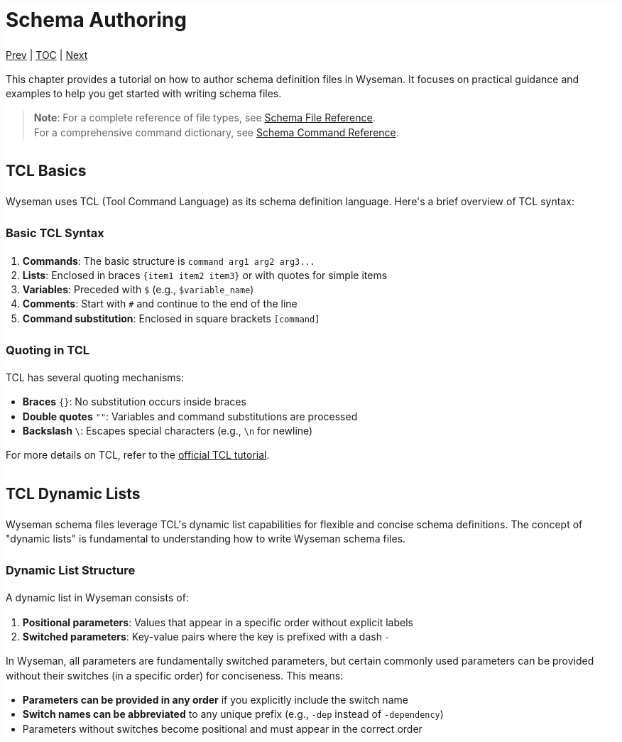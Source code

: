 # Schema Authoring

[Prev](concepts.md) | [TOC](README.md) | [Next](schema-files.md)

This chapter provides a tutorial on how to author schema definition files in Wyseman. It focuses on practical guidance and examples to help you get started with writing schema files.

> **Note**: For a complete reference of file types, see [Schema File Reference](schema-files.md).  
> For a comprehensive command dictionary, see [Schema Command Reference](command-reference.md).

## TCL Basics

Wyseman uses TCL (Tool Command Language) as its schema definition language. Here's a brief overview of TCL syntax:

### Basic TCL Syntax

1. **Commands**: The basic structure is `command arg1 arg2 arg3...`
2. **Lists**: Enclosed in braces `{item1 item2 item3}` or with quotes for simple items
3. **Variables**: Preceded with `$` (e.g., `$variable_name`)
4. **Comments**: Start with `#` and continue to the end of the line
5. **Command substitution**: Enclosed in square brackets `[command]`

### Quoting in TCL

TCL has several quoting mechanisms:
- **Braces** `{}`: No substitution occurs inside braces
- **Double quotes** `""`: Variables and command substitutions are processed
- **Backslash** `\`: Escapes special characters (e.g., `\n` for newline)

For more details on TCL, refer to the [official TCL tutorial](https://www.tcl-lang.org/man/tcl8.5/tutorial/tcltutorial.html).

## TCL Dynamic Lists

Wyseman schema files leverage TCL's dynamic list capabilities for flexible and concise schema definitions. The concept of "dynamic lists" is fundamental to understanding how to write Wyseman schema files.

### Dynamic List Structure

A dynamic list in Wyseman consists of:

1. **Positional parameters**: Values that appear in a specific order without explicit labels
2. **Switched parameters**: Key-value pairs where the key is prefixed with a dash `-`

In Wyseman, all parameters are fundamentally switched parameters, but certain commonly used parameters can be provided without their switches (in a specific order) for conciseness. This means:

- **Parameters can be provided in any order** if you explicitly include the switch name
- **Switch names can be abbreviated** to any unique prefix (e.g., `-dep` instead of `-dependency`)
- Parameters without switches become positional and must appear in the correct order
